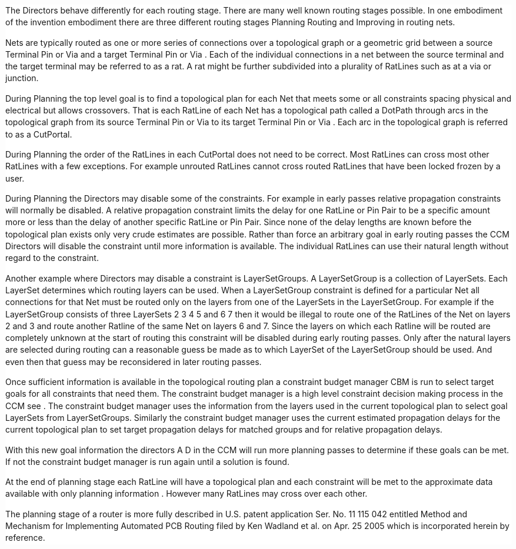 The Directors behave differently for each routing stage. There are many well known routing stages possible. In one embodiment of the invention embodiment there are three different routing stages Planning Routing and Improving in routing nets.

Nets are typically routed as one or more series of connections over a topological graph or a geometric grid between a source Terminal Pin or Via and a target Terminal Pin or Via . Each of the individual connections in a net between the source terminal and the target terminal may be referred to as a rat. A rat might be further subdivided into a plurality of RatLines such as at a via or junction.

During Planning the top level goal is to find a topological plan for each Net that meets some or all constraints spacing physical and electrical but allows crossovers. That is each RatLine of each Net has a topological path called a DotPath through arcs in the topological graph from its source Terminal Pin or Via to its target Terminal Pin or Via . Each arc in the topological graph is referred to as a CutPortal.

During Planning the order of the RatLines in each CutPortal does not need to be correct. Most RatLines can cross most other RatLines with a few exceptions. For example unrouted RatLines cannot cross routed RatLines that have been locked frozen by a user.

During Planning the Directors may disable some of the constraints. For example in early passes relative propagation constraints will normally be disabled. A relative propagation constraint limits the delay for one RatLine or Pin Pair to be a specific amount more or less than the delay of another specific RatLine or Pin Pair. Since none of the delay lengths are known before the topological plan exists only very crude estimates are possible. Rather than force an arbitrary goal in early routing passes the CCM Directors will disable the constraint until more information is available. The individual RatLines can use their natural length without regard to the constraint.

Another example where Directors may disable a constraint is LayerSetGroups. A LayerSetGroup is a collection of LayerSets. Each LayerSet determines which routing layers can be used. When a LayerSetGroup constraint is defined for a particular Net all connections for that Net must be routed only on the layers from one of the LayerSets in the LayerSetGroup. For example if the LayerSetGroup consists of three LayerSets 2 3 4 5 and 6 7 then it would be illegal to route one of the RatLines of the Net on layers 2 and 3 and route another Ratline of the same Net on layers 6 and 7. Since the layers on which each Ratline will be routed are completely unknown at the start of routing this constraint will be disabled during early routing passes. Only after the natural layers are selected during routing can a reasonable guess be made as to which LayerSet of the LayerSetGroup should be used. And even then that guess may be reconsidered in later routing passes.

Once sufficient information is available in the topological routing plan a constraint budget manager CBM is run to select target goals for all constraints that need them. The constraint budget manager is a high level constraint decision making process in the CCM see . The constraint budget manager uses the information from the layers used in the current topological plan to select goal LayerSets from LayerSetGroups. Similarly the constraint budget manager uses the current estimated propagation delays for the current topological plan to set target propagation delays for matched groups and for relative propagation delays.

With this new goal information the directors A D in the CCM will run more planning passes to determine if these goals can be met. If not the constraint budget manager is run again until a solution is found.

At the end of planning stage each RatLine will have a topological plan and each constraint will be met to the approximate data available with only planning information . However many RatLines may cross over each other.

The planning stage of a router is more fully described in U.S. patent application Ser. No. 11 115 042 entitled Method and Mechanism for Implementing Automated PCB Routing filed by Ken Wadland et al. on Apr. 25 2005 which is incorporated herein by reference.
